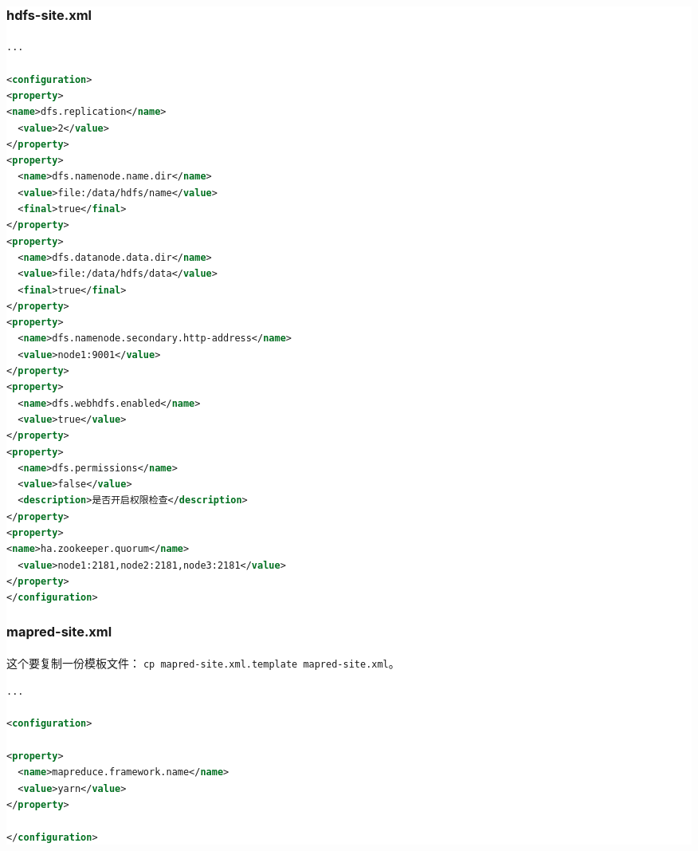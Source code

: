 ### hdfs-site.xml

```xml
...

<configuration>
<property>
<name>dfs.replication</name>
  <value>2</value>
</property>
<property>
  <name>dfs.namenode.name.dir</name>
  <value>file:/data/hdfs/name</value>
  <final>true</final>
</property>
<property>
  <name>dfs.datanode.data.dir</name>
  <value>file:/data/hdfs/data</value>
  <final>true</final>
</property>
<property>
  <name>dfs.namenode.secondary.http-address</name>
  <value>node1:9001</value>
</property>
<property>
  <name>dfs.webhdfs.enabled</name>
  <value>true</value>
</property>
<property>
  <name>dfs.permissions</name>
  <value>false</value>
  <description>是否开启权限检查</description>
</property>
<property>
<name>ha.zookeeper.quorum</name>
  <value>node1:2181,node2:2181,node3:2181</value>
</property>
</configuration>
```

### mapred-site.xml

这个要复制一份模板文件： `cp mapred-site.xml.template mapred-site.xml`。

```xml
...

<configuration>

<property>
  <name>mapreduce.framework.name</name>
  <value>yarn</value>
</property>

</configuration>
```
